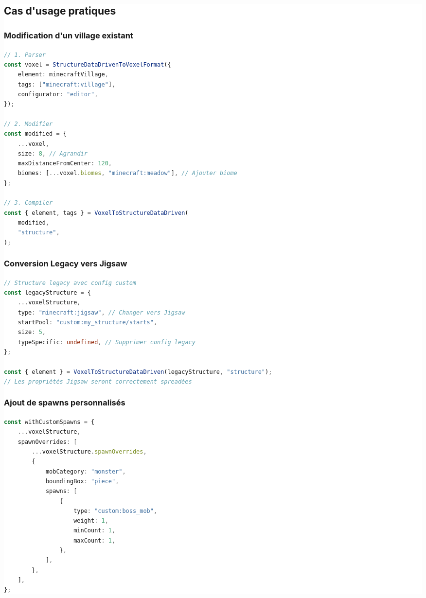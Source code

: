 ## Cas d'usage pratiques

### Modification d'un village existant

```typescript
// 1. Parser
const voxel = StructureDataDrivenToVoxelFormat({
    element: minecraftVillage,
    tags: ["minecraft:village"],
    configurator: "editor",
});

// 2. Modifier
const modified = {
    ...voxel,
    size: 8, // Agrandir
    maxDistanceFromCenter: 120,
    biomes: [...voxel.biomes, "minecraft:meadow"], // Ajouter biome
};

// 3. Compiler
const { element, tags } = VoxelToStructureDataDriven(
    modified,
    "structure",
);
```

### Conversion Legacy vers Jigsaw

```typescript
// Structure legacy avec config custom
const legacyStructure = {
    ...voxelStructure,
    type: "minecraft:jigsaw", // Changer vers Jigsaw
    startPool: "custom:my_structure/starts",
    size: 5,
    typeSpecific: undefined, // Supprimer config legacy
};

const { element } = VoxelToStructureDataDriven(legacyStructure, "structure");
// Les propriétés Jigsaw seront correctement spreadées
```

### Ajout de spawns personnalisés

```typescript
const withCustomSpawns = {
    ...voxelStructure,
    spawnOverrides: [
        ...voxelStructure.spawnOverrides,
        {
            mobCategory: "monster",
            boundingBox: "piece",
            spawns: [
                {
                    type: "custom:boss_mob",
                    weight: 1,
                    minCount: 1,
                    maxCount: 1,
                },
            ],
        },
    ],
};
```